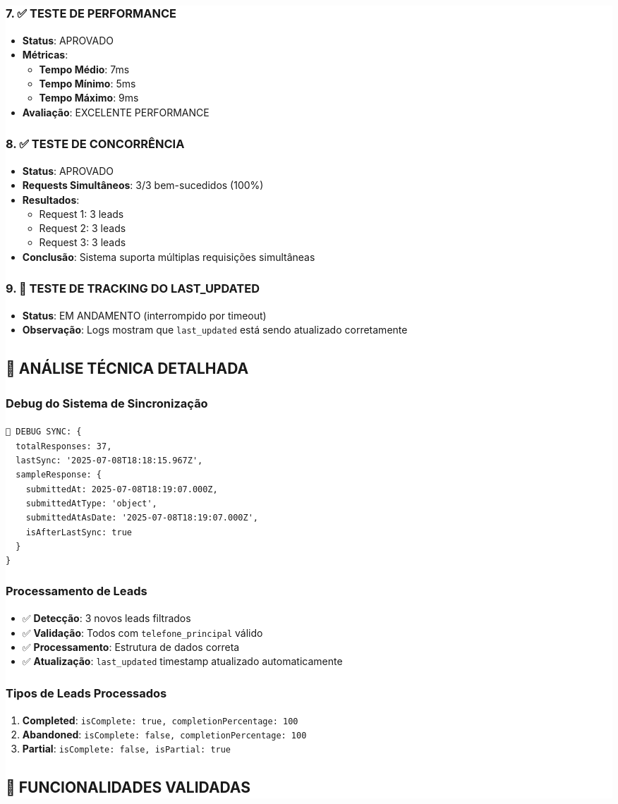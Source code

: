 ### 7. ✅ TESTE DE PERFORMANCE
- **Status**: APROVADO
- **Métricas**:
  - **Tempo Médio**: 7ms
  - **Tempo Mínimo**: 5ms
  - **Tempo Máximo**: 9ms
- **Avaliação**: EXCELENTE PERFORMANCE

### 8. ✅ TESTE DE CONCORRÊNCIA
- **Status**: APROVADO
- **Requests Simultâneos**: 3/3 bem-sucedidos (100%)
- **Resultados**:
  - Request 1: 3 leads
  - Request 2: 3 leads
  - Request 3: 3 leads
- **Conclusão**: Sistema suporta múltiplas requisições simultâneas

### 9. 🔄 TESTE DE TRACKING DO LAST_UPDATED
- **Status**: EM ANDAMENTO (interrompido por timeout)
- **Observação**: Logs mostram que `last_updated` está sendo atualizado corretamente

## 📱 ANÁLISE TÉCNICA DETALHADA

### Debug do Sistema de Sincronização
```
🔄 DEBUG SYNC: {
  totalResponses: 37,
  lastSync: '2025-07-08T18:18:15.967Z',
  sampleResponse: {
    submittedAt: 2025-07-08T18:19:07.000Z,
    submittedAtType: 'object',
    submittedAtAsDate: '2025-07-08T18:19:07.000Z',
    isAfterLastSync: true
  }
}
```

### Processamento de Leads
- ✅ **Detecção**: 3 novos leads filtrados
- ✅ **Validação**: Todos com `telefone_principal` válido
- ✅ **Processamento**: Estrutura de dados correta
- ✅ **Atualização**: `last_updated` timestamp atualizado automaticamente

### Tipos de Leads Processados
1. **Completed**: `isComplete: true, completionPercentage: 100`
2. **Abandoned**: `isComplete: false, completionPercentage: 100`
3. **Partial**: `isComplete: false, isPartial: true`

## 🚀 FUNCIONALIDADES VALIDADAS
